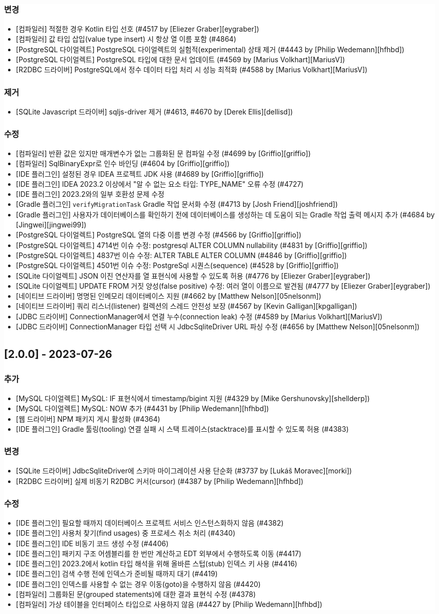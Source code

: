 ### 변경
- [컴파일러] 적절한 경우 Kotlin 타입 선호 (#4517 by [Eliezer Graber][eygraber])
- [컴파일러] 값 타입 삽입(value type insert) 시 항상 열 이름 포함 (#4864)
- [PostgreSQL 다이얼렉트] PostgreSQL 다이얼렉트의 실험적(experimental) 상태 제거 (#4443 by [Philip Wedemann][hfhbd])
- [PostgreSQL 다이얼렉트] PostgreSQL 타입에 대한 문서 업데이트 (#4569 by [Marius Volkhart][MariusV])
- [R2DBC 드라이버] PostgreSQL에서 정수 데이터 타입 처리 시 성능 최적화 (#4588 by [Marius Volkhart][MariusV])

### 제거
- [SQLite Javascript 드라이버] sqljs-driver 제거 (#4613, #4670 by [Derek Ellis][dellisd])

### 수정
- [컴파일러] 반환 값은 있지만 매개변수가 없는 그룹화된 문 컴파일 수정 (#4699 by [Griffio][griffio])
- [컴파일러] SqlBinaryExpr로 인수 바인딩 (#4604 by [Griffio][griffio])
- [IDE 플러그인] 설정된 경우 IDEA 프로젝트 JDK 사용 (#4689 by [Griffio][griffio])
- [IDE 플러그인] IDEA 2023.2 이상에서 "알 수 없는 요소 타입: TYPE_NAME" 오류 수정 (#4727)
- [IDE 플러그인] 2023.2와의 일부 호환성 문제 수정
- [Gradle 플러그인] `verifyMigrationTask` Gradle 작업 문서화 수정 (#4713 by [Josh Friend][joshfriend])
- [Gradle 플러그인] 사용자가 데이터베이스를 확인하기 전에 데이터베이스를 생성하는 데 도움이 되는 Gradle 작업 출력 메시지 추가 (#4684 by [Jingwei][jingwei99])
- [PostgreSQL 다이얼렉트] PostgreSQL 열의 다중 이름 변경 수정 (#4566 by [Griffio][griffio])
- [PostgreSQL 다이얼렉트] 4714번 이슈 수정: postgresql ALTER COLUMN nullability (#4831 by [Griffio][griffio])
- [PostgreSQL 다이얼렉트] 4837번 이슈 수정: ALTER TABLE ALTER COLUMN (#4846 by [Griffio][griffio])
- [PostgreSQL 다이얼렉트] 4501번 이슈 수정: PostgreSql 시퀀스(sequence) (#4528 by [Griffio][griffio])
- [SQLite 다이얼렉트] JSON 이진 연산자를 열 표현식에 사용할 수 있도록 허용 (#4776 by [Eliezer Graber][eygraber])
- [SQLite 다이얼렉트] UPDATE FROM 거짓 양성(false positive) 수정: 여러 열이 이름으로 발견됨 (#4777 by [Eliezer Graber][eygraber])
- [네이티브 드라이버] 명명된 인메모리 데이터베이스 지원 (#4662 by [Matthew Nelson][05nelsonm])
- [네이티브 드라이버] 쿼리 리스너(listener) 컬렉션의 스레드 안전성 보장 (#4567 by [Kevin Galligan][kpgalligan])
- [JDBC 드라이버] ConnectionManager에서 연결 누수(connection leak) 수정 (#4589 by [Marius Volkhart][MariusV])
- [JDBC 드라이버] ConnectionManager 타입 선택 시 JdbcSqliteDriver URL 파싱 수정 (#4656 by [Matthew Nelson][05nelsonm])

## [2.0.0] - 2023-07-26

### 추가
- [MySQL 다이얼렉트] MySQL: IF 표현식에서 timestamp/bigint 지원 (#4329 by [Mike Gershunovsky][shellderp])
- [MySQL 다이얼렉트] MySQL: NOW 추가 (#4431 by [Philip Wedemann][hfhbd])
- [웹 드라이버] NPM 패키지 게시 활성화 (#4364)
- [IDE 플러그인] Gradle 툴링(tooling) 연결 실패 시 스택 트레이스(stacktrace)를 표시할 수 있도록 허용 (#4383)

### 변경
- [SQLite 드라이버] JdbcSqliteDriver에 스키마 마이그레이션 사용 단순화 (#3737 by [Lukáš Moravec][morki])
- [R2DBC 드라이버] 실제 비동기 R2DBC 커서(cursor) (#4387 by [Philip Wedemann][hfhbd])

### 수정
- [IDE 플러그인] 필요할 때까지 데이터베이스 프로젝트 서비스 인스턴스화하지 않음 (#4382)
- [IDE 플러그인] 사용처 찾기(find usages) 중 프로세스 취소 처리 (#4340)
- [IDE 플러그인] IDE 비동기 코드 생성 수정 (#4406)
- [IDE 플러그인] 패키지 구조 어셈블리를 한 번만 계산하고 EDT 외부에서 수행하도록 이동 (#4417)
- [IDE 플러그인] 2023.2에서 kotlin 타입 해석을 위해 올바른 스텁(stub) 인덱스 키 사용 (#4416)
- [IDE 플러그인] 검색 수행 전에 인덱스가 준비될 때까지 대기 (#4419)
- [IDE 플러그인] 인덱스를 사용할 수 없는 경우 이동(goto)을 수행하지 않음 (#4420)
- [컴파일러] 그룹화된 문(grouped statements)에 대한 결과 표현식 수정 (#4378)
- [컴파일러] 가상 테이블을 인터페이스 타입으로 사용하지 않음 (#4427 by [Philip Wedemann][hfhbd])
